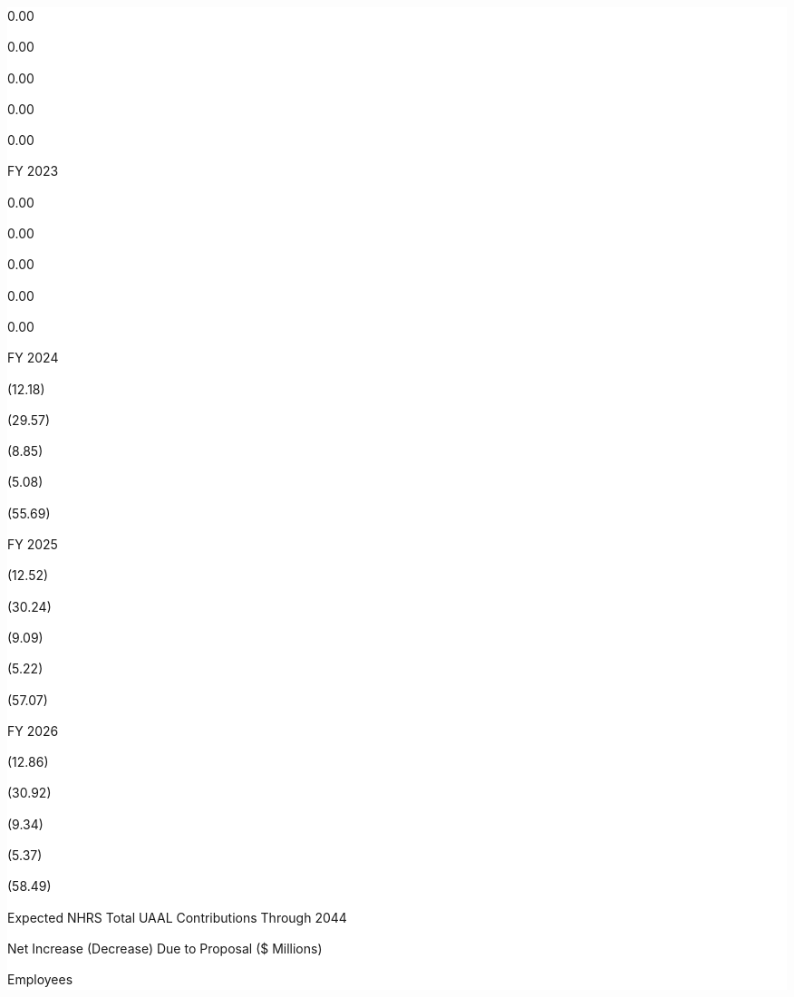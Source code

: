 0.00

0.00

0.00

0.00

0.00

  FY 2023

0.00

0.00

0.00

0.00

0.00

  FY 2024

(12.18)

(29.57)

 (8.85)

 (5.08)

(55.69)

  FY 2025

(12.52)

(30.24)

 (9.09)

 (5.22)

(57.07)

  FY 2026

(12.86)

(30.92)

 (9.34)

 (5.37)

(58.49)

   

 

  Expected NHRS Total UAAL Contributions Through 2044 

Net Increase (Decrease) Due to Proposal ($ Millions)

  Employees
